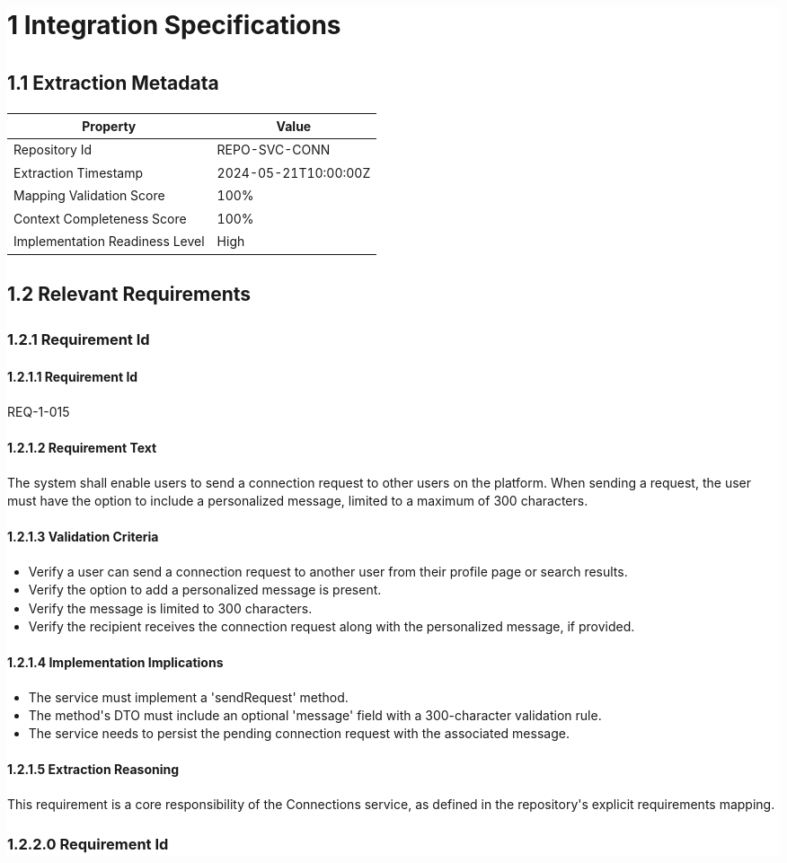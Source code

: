 # 1 Integration Specifications

## 1.1 Extraction Metadata

| Property | Value |
|----------|-------|
| Repository Id | REPO-SVC-CONN |
| Extraction Timestamp | 2024-05-21T10:00:00Z |
| Mapping Validation Score | 100% |
| Context Completeness Score | 100% |
| Implementation Readiness Level | High |

## 1.2 Relevant Requirements

### 1.2.1 Requirement Id

#### 1.2.1.1 Requirement Id

REQ-1-015

#### 1.2.1.2 Requirement Text

The system shall enable users to send a connection request to other users on the platform. When sending a request, the user must have the option to include a personalized message, limited to a maximum of 300 characters.

#### 1.2.1.3 Validation Criteria

- Verify a user can send a connection request to another user from their profile page or search results.
- Verify the option to add a personalized message is present.
- Verify the message is limited to 300 characters.
- Verify the recipient receives the connection request along with the personalized message, if provided.

#### 1.2.1.4 Implementation Implications

- The service must implement a 'sendRequest' method.
- The method's DTO must include an optional 'message' field with a 300-character validation rule.
- The service needs to persist the pending connection request with the associated message.

#### 1.2.1.5 Extraction Reasoning

This requirement is a core responsibility of the Connections service, as defined in the repository's explicit requirements mapping.

### 1.2.2.0 Requirement Id
